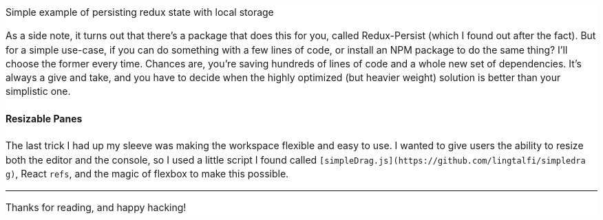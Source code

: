 

Simple example of persisting redux state with local storage



As a side note, it turns out that there’s a package that does this for you, called Redux-Persist (which I found out after the fact). But for a simple use-case, if you can do something with a few lines of code, or install an NPM package to do the same thing? I’ll choose the former every time. Chances are, you’re saving hundreds of lines of code and a whole new set of dependencies. It’s always a give and take, and you have to decide when the highly optimized (but heavier weight) solution is better than your simplistic one.

#### Resizable Panes

The last trick I had up my sleeve was making the workspace flexible and easy to use. I wanted to give users the ability to resize both the editor and the console, so I used a little script I found called `[simpleDrag.js](https://github.com/lingtalfi/simpledrag)`, React `refs`, and the magic of flexbox to make this possible.











* * *







Thanks for reading, and happy hacking!








